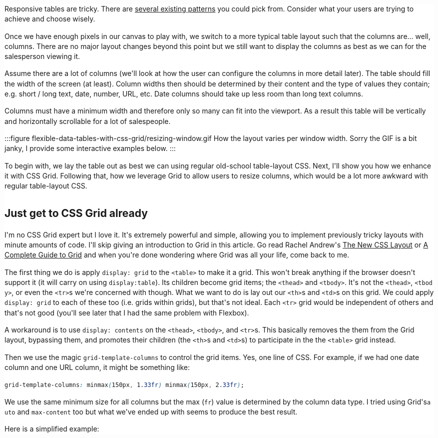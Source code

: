 Responsive tables are tricky. There are [several existing patterns](https://bradfrost.github.io/this-is-responsive/patterns.html) you could pick from. Consider what your users are trying to achieve and choose wisely. 

Once we have enough pixels in our canvas to play with, we switch to a more typical table layout such that the columns are... well, columns. There are no major layout changes beyond this point but we still want to display the columns as best as we can for the salesperson viewing it.

Assume there are a lot of columns (we'll look at how the user can configure the columns in more detail later). The table should fill the width of the screen (at least). Column widths then should be determined by their content and the type of values they contain; e.g. short / long text, date, number, URL, etc. Date columns should take up less room than long text columns. 

Columns must have a minimum width and therefore only so many can fit into the viewport. As a result this table will be vertically and horizontally scrollable for a lot of salespeople.

:::figure flexible-data-tables-with-css-grid/resizing-window.gif How the layout varies per window width. Sorry the GIF is a bit janky, I provide some interactive examples below.
:::

To begin with, we lay the table out as best we can using regular old-school table-layout CSS. Next, I'll show you how we enhance it with CSS Grid. Following that, how we leverage Grid to allow users to resize columns, which would be a lot more awkward with regular table-layout CSS.

## Just get to CSS Grid already

I'm no CSS Grid expert but I love it. It's extremely powerful and simple, allowing you to implement previously tricky layouts with minute amounts of code. I'll skip giving an introduction to Grid in this article. Go read Rachel Andrew's [The New CSS Layout](https://abookapart.com/products/the-new-css-layout) or [A Complete Guide to Grid](https://css-tricks.com/snippets/css/complete-guide-grid/) and when you're done wondering where Grid was all your life, come back to me.

The first thing we do is apply `display: grid` to the `<table>` to make it a grid. This won't break anything if the browser doesn't support it (it will carry on using `display:table`). Its children become grid items; the `<thead>` and `<tbody>`. It's not the `<thead>`, `<tbody>`, or even the `<tr>`s we're concerned with though. What we want to do is lay out our `<th>`s and `<td>`s on this grid. We could apply `display: grid` to each of these too (i.e. grids within grids), but that's not ideal. Each `<tr>` grid would be independent of others and that's not good (you'll see later that I had the same problem with Flexbox).

A workaround is to use `display: contents` on the `<thead>`, `<tbody>`, and `<tr>`s. This basically removes the them from the Grid layout, bypassing them, and promotes their children (the `<th>`s and `<td>`s) to participate in the the `<table>` grid instead. 

Then we use the magic `grid-template-columns` to control the grid items. Yes, one line of CSS. For example, if we had one date column and one URL column, it might be something like:

```css
grid-template-columns: minmax(150px, 1.33fr) minmax(150px, 2.33fr);
```

We use the same minimum size for all columns but the max (`fr`) value is determined by the column data type. I tried using Grid's`auto` and `max-content` too but what we've ended up with seems to produce the best result.

Here is a simplified example:
